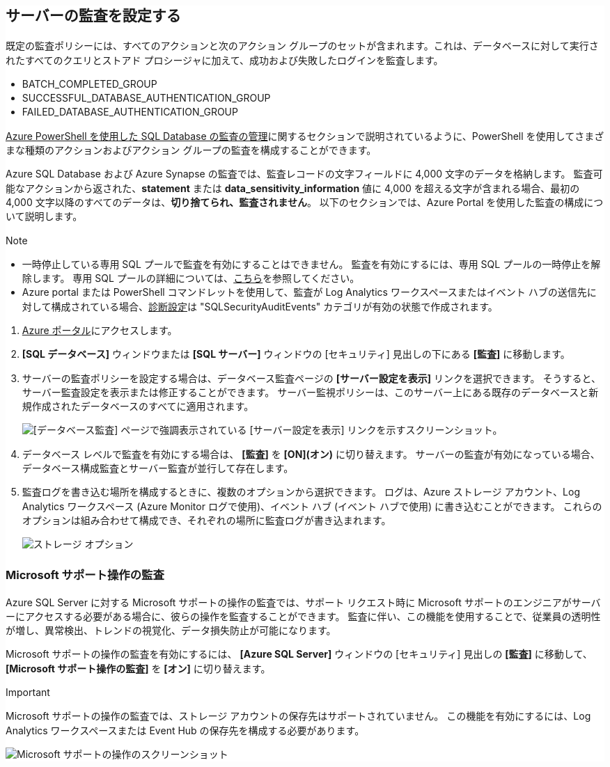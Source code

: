 ## <a name="set-up-auditing-for-your-server"></a><a id="setup-auditing"></a>サーバーの監査を設定する

既定の監査ポリシーには、すべてのアクションと次のアクション グループのセットが含まれます。これは、データベースに対して実行されたすべてのクエリとストアド プロシージャに加えて、成功および失敗したログインを監査します。
  
- BATCH_COMPLETED_GROUP
- SUCCESSFUL_DATABASE_AUTHENTICATION_GROUP
- FAILED_DATABASE_AUTHENTICATION_GROUP
  
[Azure PowerShell を使用した SQL Database の監査の管理](#manage-auditing)に関するセクションで説明されているように、PowerShell を使用してさまざまな種類のアクションおよびアクション グループの監査を構成することができます。

Azure SQL Database および Azure Synapse の監査では、監査レコードの文字フィールドに 4,000 文字のデータを格納します。 監査可能なアクションから返された、**statement** または **data_sensitivity_information** 値に 4,000 を超える文字が含まれる場合、最初の 4,000 文字以降のすべてのデータは、**切り捨てられ、監査されません**。
以下のセクションでは、Azure Portal を使用した監査の構成について説明します。

  > [!NOTE]
  > - 一時停止している専用 SQL プールで監査を有効にすることはできません。 監査を有効にするには、専用 SQL プールの一時停止を解除します。 専用 SQL プールの詳細については、[こちら](../..//synapse-analytics/sql/best-practices-dedicated-sql-pool.md)を参照してください。
  > - Azure portal または PowerShell コマンドレットを使用して、監査が Log Analytics ワークスペースまたはイベント ハブの送信先に対して構成されている場合、[診断設定](../../azure-monitor/essentials/diagnostic-settings.md)は "SQLSecurityAuditEvents" カテゴリが有効の状態で作成されます。

1. [Azure ポータル](https://portal.azure.com)にアクセスします。
2. **[SQL データベース]** ウィンドウまたは **[SQL サーバー]** ウィンドウの [セキュリティ] 見出しの下にある **[監査]** に移動します。
3. サーバーの監査ポリシーを設定する場合は、データベース監査ページの **[サーバー設定を表示]** リンクを選択できます。 そうすると、サーバー監査設定を表示または修正することができます。 サーバー監視ポリシーは、このサーバー上にある既存のデータベースと新規作成されたデータベースのすべてに適用されます。

    ![[データベース監査] ページで強調表示されている [サーバー設定を表示] リンクを示すスクリーンショット。](./media/auditing-overview/2_auditing_get_started_server_inherit.png)

4. データベース レベルで監査を有効にする場合は、 **[監査]** を  **[ON]\(オン\)** に切り替えます。 サーバーの監査が有効になっている場合、データベース構成監査とサーバー監査が並行して存在します。

5. 監査ログを書き込む場所を構成するときに、複数のオプションから選択できます。 ログは、Azure ストレージ アカウント、Log Analytics ワークスペース (Azure Monitor ログで使用)、イベント ハブ (イベント ハブで使用) に書き込むことができます。 これらのオプションは組み合わせて構成でき、それぞれの場所に監査ログが書き込まれます。
  
   ![ストレージ オプション](./media/auditing-overview/auditing-select-destination.png)

### <a name="auditing-of-microsoft-support-operations"></a><a id="auditing-of-microsoft-support-operations"></a>Microsoft サポート操作の監査

Azure SQL Server に対する Microsoft サポートの操作の監査では、サポート リクエスト時に Microsoft サポートのエンジニアがサーバーにアクセスする必要がある場合に、彼らの操作を監査することができます。 監査に伴い、この機能を使用することで、従業員の透明性が増し、異常検出、トレンドの視覚化、データ損失防止が可能になります。

Microsoft サポートの操作の監査を有効にするには、 **[Azure SQL Server]** ウィンドウの [セキュリティ] 見出しの **[監査]** に移動して、 **[Microsoft サポート操作の監査]** を **[オン]** に切り替えます。

  > [!IMPORTANT]
  > Microsoft サポートの操作の監査では、ストレージ アカウントの保存先はサポートされていません。 この機能を有効にするには、Log Analytics ワークスペースまたは Event Hub の保存先を構成する必要があります。

![Microsoft サポートの操作のスクリーンショット](./media/auditing-overview/support-operations.png)
